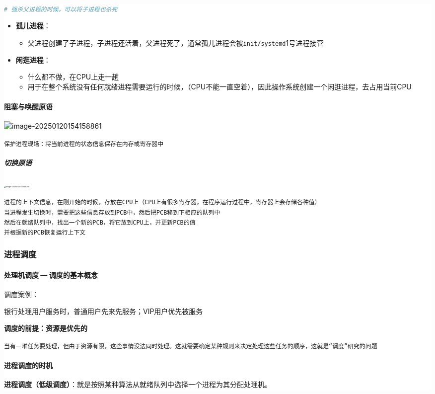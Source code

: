   ```bash
  # 强杀父进程的时候，可以将子进程也杀死
  ```

  

- **孤儿进程**：

  - 父进程创建了子进程，子进程还活着，父进程死了，通常孤儿进程会被`init/systemd`1号进程接管

- **闲逛进程**：

  - 什么都不做，在CPU上走一趟
  - 用于在整个系统没有任何就绪进程需要运行的时候，（CPU不能一直空着），因此操作系统创建一个闲逛进程，去占用当前CPU



#### 阻塞与唤醒原语



![image-20250120154158861](D:\git_repository\cyber_security_learning\markdown_img\image-20250120154158861.png)

```ABAP
保护进程现场：将当前进程的状态信息保存在内存或寄存器中
```



##### 切换原语

<img src="D:\git_repository\cyber_security_learning\markdown_img\image-20250120154646048.png" alt="image-20250120154646048" style="zoom:25%;" />



```ABAP
进程的上下文信息，在刚开始的时候，存放在CPU上（CPU上有很多寄存器，在程序运行过程中，寄存器上会存储各种值）
当进程发生切换时，需要把这些信息存放到PCB中，然后把PCB移到下相应的队列中
然后在就绪队列中，找出一个新的PCB，将它放到CPU上，并更新PCB的值
并根据新的PCB恢复运行上下文
```



### 进程调度

#### 处理机调度 — 调度的基本概念

调度案例：

银行处理用户服务时，普通用户先来先服务；VIP用户优先被服务



**调度的前提：资源是优先的**

```ABAP
当有一堆任务要处理，但由于资源有限，这些事情没法同时处理。这就需要确定某种规则来决定处理这些任务的顺序，这就是“调度”研究的问题
```



#### 进程调度的时机

**进程调度（低级调度）**：就是按照某种算法从就绪队列中选择一个进程为其分配处理机。
